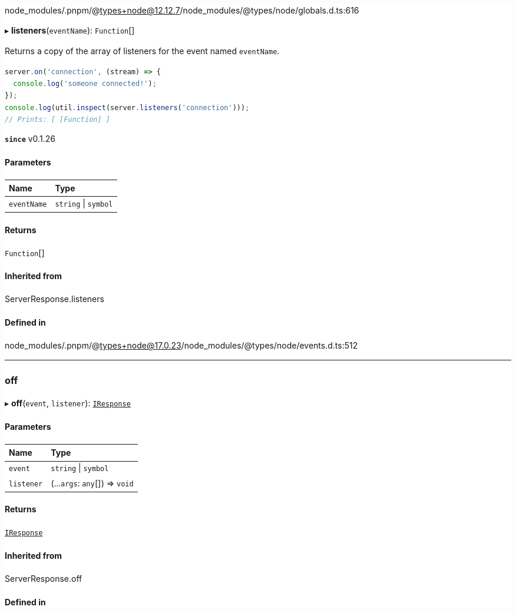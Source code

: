 node_modules/.pnpm/@types+node@12.12.7/node_modules/@types/node/globals.d.ts:616

▸ **listeners**(`eventName`): `Function`[]

Returns a copy of the array of listeners for the event named `eventName`.

```js
server.on('connection', (stream) => {
  console.log('someone connected!');
});
console.log(util.inspect(server.listeners('connection')));
// Prints: [ [Function] ]
```

**`since`** v0.1.26

#### Parameters

| Name | Type |
| :------ | :------ |
| `eventName` | `string` \| `symbol` |

#### Returns

`Function`[]

#### Inherited from

ServerResponse.listeners

#### Defined in

node_modules/.pnpm/@types+node@17.0.23/node_modules/@types/node/events.d.ts:512

___

### off

▸ **off**(`event`, `listener`): [`IResponse`](IResponse.md)

#### Parameters

| Name | Type |
| :------ | :------ |
| `event` | `string` \| `symbol` |
| `listener` | (...`args`: `any`[]) => `void` |

#### Returns

[`IResponse`](IResponse.md)

#### Inherited from

ServerResponse.off

#### Defined in
